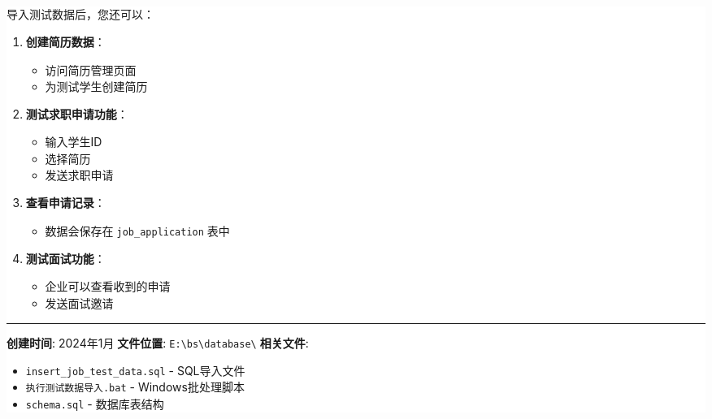 导入测试数据后，您还可以：

1. **创建简历数据**：
   - 访问简历管理页面
   - 为测试学生创建简历

2. **测试求职申请功能**：
   - 输入学生ID
   - 选择简历
   - 发送求职申请

3. **查看申请记录**：
   - 数据会保存在 `job_application` 表中

4. **测试面试功能**：
   - 企业可以查看收到的申请
   - 发送面试邀请

---

**创建时间**: 2024年1月
**文件位置**: `E:\bs\database\`
**相关文件**: 
- `insert_job_test_data.sql` - SQL导入文件
- `执行测试数据导入.bat` - Windows批处理脚本
- `schema.sql` - 数据库表结构

